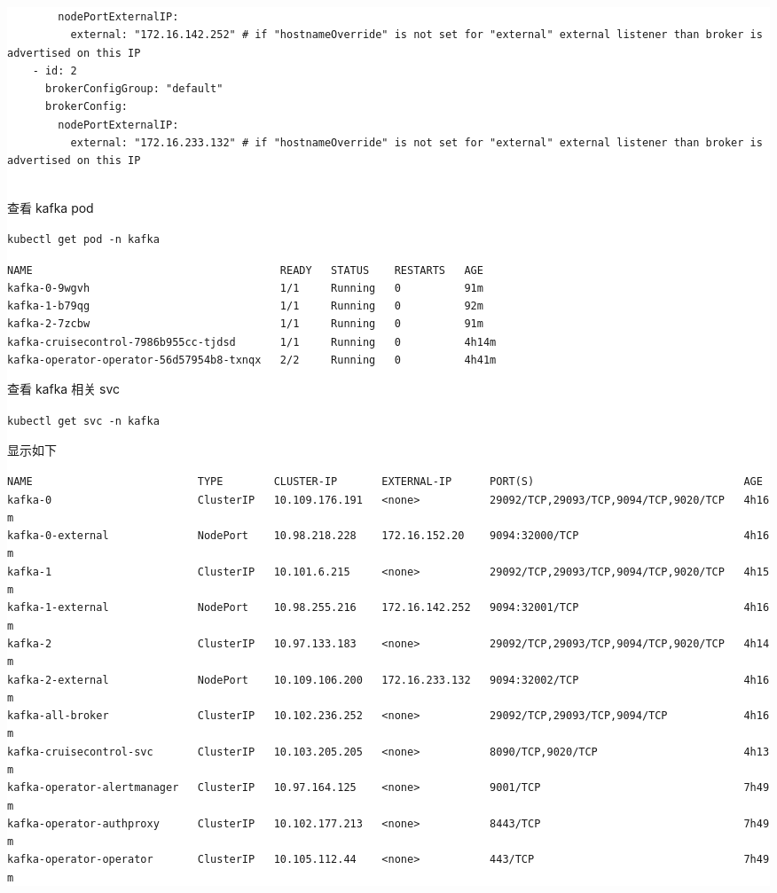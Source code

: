 ```
        nodePortExternalIP:
          external: "172.16.142.252" # if "hostnameOverride" is not set for "external" external listener than broker is advertised on this IP
    - id: 2
      brokerConfigGroup: "default"
      brokerConfig:
        nodePortExternalIP:
          external: "172.16.233.132" # if "hostnameOverride" is not set for "external" external listener than broker is advertised on this IP
   
```

查看 kafka pod 

```
kubectl get pod -n kafka
```

```
NAME                                       READY   STATUS    RESTARTS   AGE
kafka-0-9wgvh                              1/1     Running   0          91m
kafka-1-b79qg                              1/1     Running   0          92m
kafka-2-7zcbw                              1/1     Running   0          91m
kafka-cruisecontrol-7986b955cc-tjdsd       1/1     Running   0          4h14m
kafka-operator-operator-56d57954b8-txnqx   2/2     Running   0          4h41m
```

查看 kafka 相关 svc

```
kubectl get svc -n kafka
```
显示如下

```
NAME                          TYPE        CLUSTER-IP       EXTERNAL-IP      PORT(S)                                 AGE
kafka-0                       ClusterIP   10.109.176.191   <none>           29092/TCP,29093/TCP,9094/TCP,9020/TCP   4h16m
kafka-0-external              NodePort    10.98.218.228    172.16.152.20    9094:32000/TCP                          4h16m
kafka-1                       ClusterIP   10.101.6.215     <none>           29092/TCP,29093/TCP,9094/TCP,9020/TCP   4h15m
kafka-1-external              NodePort    10.98.255.216    172.16.142.252   9094:32001/TCP                          4h16m
kafka-2                       ClusterIP   10.97.133.183    <none>           29092/TCP,29093/TCP,9094/TCP,9020/TCP   4h14m
kafka-2-external              NodePort    10.109.106.200   172.16.233.132   9094:32002/TCP                          4h16m
kafka-all-broker              ClusterIP   10.102.236.252   <none>           29092/TCP,29093/TCP,9094/TCP            4h16m
kafka-cruisecontrol-svc       ClusterIP   10.103.205.205   <none>           8090/TCP,9020/TCP                       4h13m
kafka-operator-alertmanager   ClusterIP   10.97.164.125    <none>           9001/TCP                                7h49m
kafka-operator-authproxy      ClusterIP   10.102.177.213   <none>           8443/TCP                                7h49m
kafka-operator-operator       ClusterIP   10.105.112.44    <none>           443/TCP                                 7h49m
```
